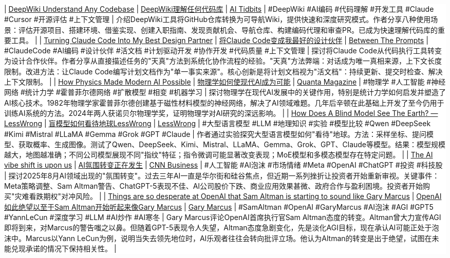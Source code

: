 | [DeepWiki Understand Any Codebase](<原文/DeepWiki Understand Any Codebase.md>)                                                                                                               | [DeepWiki理解任何代码库](<文章精简版/DeepWiki理解任何代码库.md>)                                                  | [AI Tidbits](https://www.aitidbits.ai/p/deepwiki)                                                                                                                                                                                      | #DeepWiki #AI编码 #代码理解 #开发工具 #Claude #Cursor #开源评估 #上下文管理                                     | 介绍DeepWiki工具将GitHub仓库转换为可导航Wiki，提供快速和深度研究模式。作者分享八种使用场景：评估开源项目、搭建环境、借鉴实现、创建入职指南、发现贡献机会、导航仓库、构建编码代理和审查PR。已成为快速理解代码库的重要工具。                                                                                                                                                                                                                                     |
| [Turning Claude Code Into My Best Design Partner](<原文/Turning Claude Code Into My Best Design Partner.md>)                                                                                 | [将Claude Code变成我最好的设计伙伴](<文章精简版/将Claude Code变成我最好的设计伙伴.md>)                                    | [Between The Prompts](https://betweentheprompts.com/design-partner/)                                                                                                                                                                   | #ClaudeCode #AI编码 #设计伙伴 #活文档 #计划驱动开发 #协作开发 #代码质量 #上下文管理                                      | 探讨将Claude Code从代码执行工具转变为设计合作伙伴。作者分享从直接描述任务的"天真"方法到系统化协作流程的经验。"天真"方法弊端：对话成为唯一真相来源，上下文长度限制。改进方法：让Claude Code编写计划文档作为"单一事实来源"。核心创新是将计划文档视为"活文档"：持续更新、提交时检查、解决上下文限制。                                                                                                                                                                                            |
| [How Physics Made Modern AI Possible](<原文/How Physics Made Modern AI Possible.md>)                                                                                                         | [物理学如何使现代AI成为可能](<文章精简版/物理学如何使现代AI成为可能.md>)                                                    | [Quanta Magazine](https://mailchi.mp/quantamagazine.org/how-physics-made-modern-ai-possible?e=a6b2bb2f09)                                                                                                                              | #物理学 #人工智能 #神经网络 #统计力学 #霍普菲尔德网络 #扩散模型 #相变 #机器学习                                              | 探讨物理学在现代AI发展中的关键作用，特别是统计力学如何启发并塑造了AI核心技术。1982年物理学家霍普菲尔德创建基于磁性材料模型的神经网络，解决了AI领域难题。几年后辛顿在此基础上开发了至今仍用于训练AI系统的方法。2024年两人获诺贝尔物理学奖，证明物理学对AI研究的深远影响。                                                                                                                                                                                                               |
| [How Does A Blind Model See The Earth? — LessWrong](<原文/How Does A Blind Model See The Earth LessWrong.md>)                                                                             | [盲模型如何看待地球LessWrong](<文章精简版/盲模型如何看待地球LessWrong.md>)                                            | [LessWrong](https://www.lesswrong.com/posts/xwdRzJxyqFqgXTWbH/how-does-a-blind-model-see-the-earth)                                                                                                                                    | #大型语言模型 #LLM #地理知识 #实验 #模型比较 #Qwen #DeepSeek #Kimi #Mistral #LLaMA #Gemma #Grok #GPT #Claude | 作者通过实验探究大型语言模型如何"看待"地球。方法：采样坐标、提问模型、获取概率、生成图像。测试了Qwen、DeepSeek、Kimi、Mistral、LLaMA、Gemma、Grok、GPT、Claude等模型。结果：模型规模越大，地图越准确；不同公司模型展现不同"指纹"特征；指令微调可能显著改变表现；MoE模型和多模态模型存在特定问题。                                                                                                                                                                                 |
| [The AI vibe shift is upon us](<原文/The AI vibe shift is upon us  CNN Business.md>)                                                                                                         | [AI氛围转变正在发生](<文章精简版/AI氛围转变正在发生.md>)                                                            | [CNN Business](https://www.cnn.com/2025/08/22/business/ai-vibe-shift-nightcap)                                                                                                                                                         | #人工智能 #AI泡沫 #市场情绪 #Meta #OpenAI #ChatGPT #投资 #科技股                                            | 探讨2025年8月AI领域出现的"氛围转变"。过去三年AI一直是华尔街和硅谷焦点，但近期一系列挫折让投资者开始重新审视。关键事件：Meta策略调整、Sam Altman警告、ChatGPT-5表现不佳、AI公司股价下跌、商业应用效果甚微、政府合作与盈利困境。投资者开始购买"灾难看跌期权"对冲风险。                                                                                                                                                                                                       |
| [Things are so desperate at OpenAI that Sam Altman is starting to sound like Gary Marcus](<原文/Things are so desperate at OpenAI that Sam Altman is starting to sound like Gary Marcus.md>) | [OpenAI如此绝望以至于Sam Altman开始听起来像Gary Marcus](<文章精简版/OpenAI如此绝望以至于Sam Altman开始听起来像GaryMarcus.md>) | [Gary Marcus](https://garymarcus.substack.com/p/things-are-so-desperate-at-openai)                                                                                                                                                     | #SamAltman #OpenAI #GaryMarcus #AI泡沫 #AGI #GPT5 #YannLeCun #深度学习 #LLM #AI炒作 #AI寒冬            | Gary Marcus评论OpenAI首席执行官Sam Altman态度的转变。Altman曾大力宣传AGI即将到来，对Marcus的警告嗤之以鼻。但随着GPT-5表现令人失望，Altman态度急剧变化，先是淡化AGI目标，现在承认AI可能正处于泡沫中。Marcus以Yann LeCun为例，说明当失去领先地位时，AI乐观者往往会转向批评立场。他认为Altman的转变是出于绝望，试图在未能兑现承诺的情况下保持相关性。                                                                                                                                          |